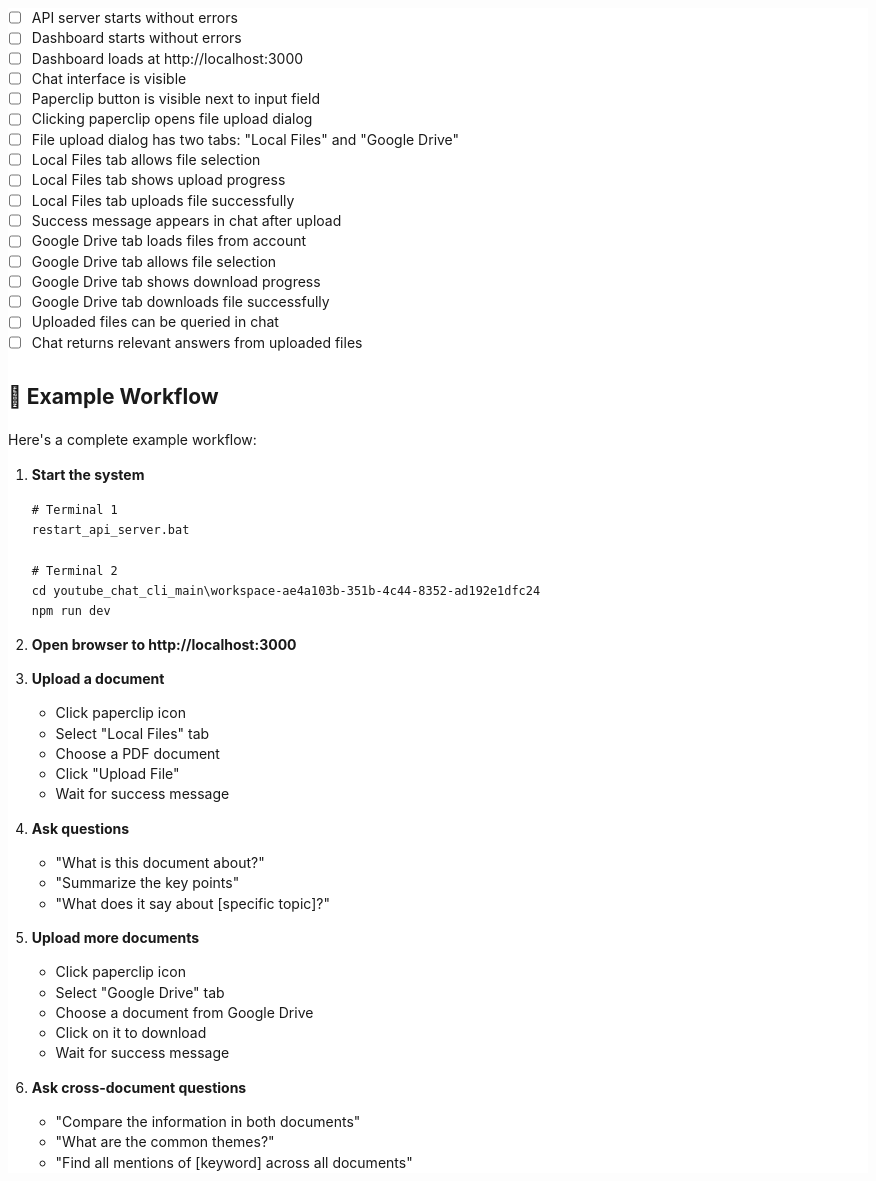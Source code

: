 - [ ] API server starts without errors
- [ ] Dashboard starts without errors
- [ ] Dashboard loads at http://localhost:3000
- [ ] Chat interface is visible
- [ ] Paperclip button is visible next to input field
- [ ] Clicking paperclip opens file upload dialog
- [ ] File upload dialog has two tabs: "Local Files" and "Google Drive"
- [ ] Local Files tab allows file selection
- [ ] Local Files tab shows upload progress
- [ ] Local Files tab uploads file successfully
- [ ] Success message appears in chat after upload
- [ ] Google Drive tab loads files from account
- [ ] Google Drive tab allows file selection
- [ ] Google Drive tab shows download progress
- [ ] Google Drive tab downloads file successfully
- [ ] Uploaded files can be queried in chat
- [ ] Chat returns relevant answers from uploaded files

## 📝 Example Workflow

Here's a complete example workflow:

1. **Start the system**
   ```batch
   # Terminal 1
   restart_api_server.bat
   
   # Terminal 2
   cd youtube_chat_cli_main\workspace-ae4a103b-351b-4c44-8352-ad192e1dfc24
   npm run dev
   ```

2. **Open browser to http://localhost:3000**

3. **Upload a document**
   - Click paperclip icon
   - Select "Local Files" tab
   - Choose a PDF document
   - Click "Upload File"
   - Wait for success message

4. **Ask questions**
   - "What is this document about?"
   - "Summarize the key points"
   - "What does it say about [specific topic]?"

5. **Upload more documents**
   - Click paperclip icon
   - Select "Google Drive" tab
   - Choose a document from Google Drive
   - Click on it to download
   - Wait for success message

6. **Ask cross-document questions**
   - "Compare the information in both documents"
   - "What are the common themes?"
   - "Find all mentions of [keyword] across all documents"
